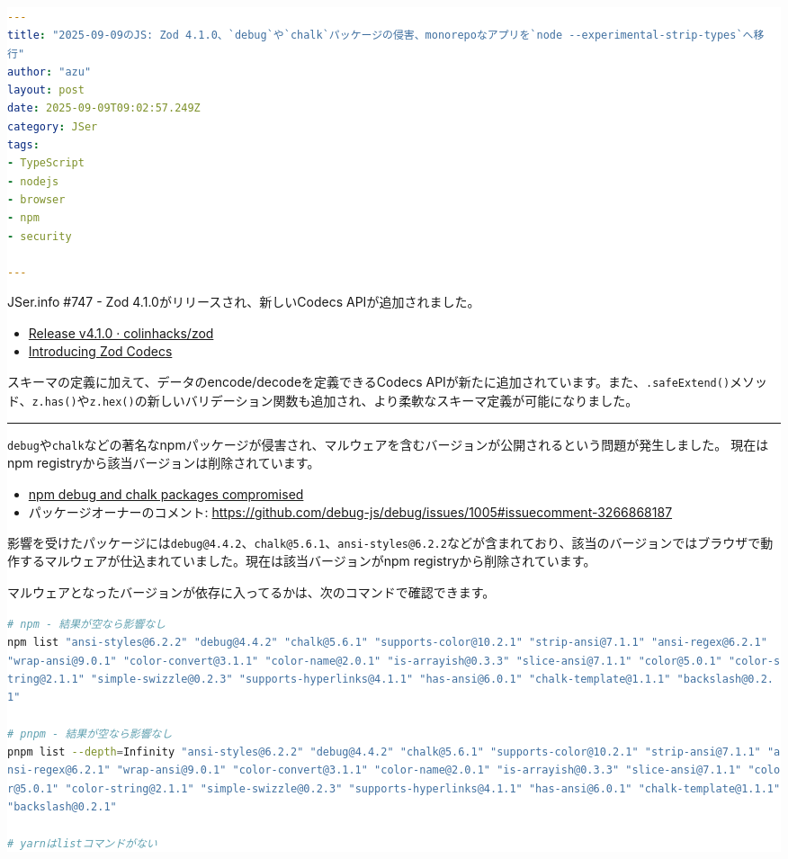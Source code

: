 ```yaml
---
title: "2025-09-09のJS: Zod 4.1.0、`debug`や`chalk`パッケージの侵害、monorepoなアプリを`node --experimental-strip-types`へ移行"
author: "azu"
layout: post
date: 2025-09-09T09:02:57.249Z
category: JSer
tags:
- TypeScript
- nodejs
- browser
- npm
- security

---
```


JSer.info #747 - Zod 4.1.0がリリースされ、新しいCodecs APIが追加されました。

- [Release v4.1.0 · colinhacks/zod](https://github.com/colinhacks/zod/releases/tag/v4.1.0)
- [Introducing Zod Codecs](https://colinhacks.com/essays/introducing-zod-codecs)

スキーマの定義に加えて、データのencode/decodeを定義できるCodecs APIが新たに追加されています。また、`.safeExtend()`メソッド、`z.has()`や`z.hex()`の新しいバリデーション関数も追加され、より柔軟なスキーマ定義が可能になりました。

---

`debug`や`chalk`などの著名なnpmパッケージが侵害され、マルウェアを含むバージョンが公開されるという問題が発生しました。
現在はnpm registryから該当バージョンは削除されています。

- [npm debug and chalk packages compromised](https://www.aikido.dev/blog/npm-debug-and-chalk-packages-compromised)
- パッケージオーナーのコメント: <https://github.com/debug-js/debug/issues/1005#issuecomment-3266868187>

影響を受けたパッケージには`debug@4.4.2`、`chalk@5.6.1`、`ansi-styles@6.2.2`などが含まれており、該当のバージョンではブラウザで動作するマルウェアが仕込まれていました。現在は該当バージョンがnpm registryから削除されています。

マルウェアとなったバージョンが依存に入ってるかは、次のコマンドで確認できます。

```bash
# npm - 結果が空なら影響なし
npm list "ansi-styles@6.2.2" "debug@4.4.2" "chalk@5.6.1" "supports-color@10.2.1" "strip-ansi@7.1.1" "ansi-regex@6.2.1" "wrap-ansi@9.0.1" "color-convert@3.1.1" "color-name@2.0.1" "is-arrayish@0.3.3" "slice-ansi@7.1.1" "color@5.0.1" "color-string@2.1.1" "simple-swizzle@0.2.3" "supports-hyperlinks@4.1.1" "has-ansi@6.0.1" "chalk-template@1.1.1" "backslash@0.2.1"

# pnpm - 結果が空なら影響なし
pnpm list --depth=Infinity "ansi-styles@6.2.2" "debug@4.4.2" "chalk@5.6.1" "supports-color@10.2.1" "strip-ansi@7.1.1" "ansi-regex@6.2.1" "wrap-ansi@9.0.1" "color-convert@3.1.1" "color-name@2.0.1" "is-arrayish@0.3.3" "slice-ansi@7.1.1" "color@5.0.1" "color-string@2.1.1" "simple-swizzle@0.2.3" "supports-hyperlinks@4.1.1" "has-ansi@6.0.1" "chalk-template@1.1.1" "backslash@0.2.1"

# yarnはlistコマンドがない
```
